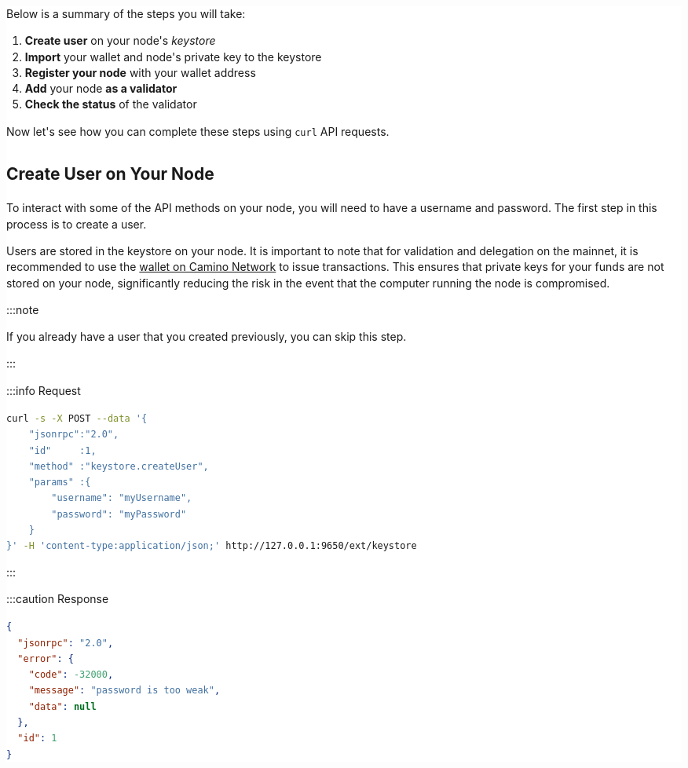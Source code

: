 Below is a summary of the steps you will take:

1. **Create user** on your node's _keystore_
2. **Import** your wallet and node's private key to the keystore
3. **Register your node** with your wallet address
4. **Add** your node **as a validator**
5. **Check the status** of the validator

Now let's see how you can complete these steps using `curl` API requests.

## Create User on Your Node

To interact with some of the API methods on your node, you will need to have a username and password. The first step in this process is to create a user.

Users are stored in the keystore on your node. It is important to note that for validation and delegation on the mainnet, it is recommended to use the [wallet on Camino Network](https://wallet.camino.network) to issue transactions. This ensures that private keys for your funds are not stored on your node, significantly reducing the risk in the event that the computer running the node is compromised.

:::note

If you already have a user that you created previously, you can skip this step.

:::

:::info Request

```sh
curl -s -X POST --data '{
    "jsonrpc":"2.0",
    "id"     :1,
    "method" :"keystore.createUser",
    "params" :{
        "username": "myUsername",
        "password": "myPassword"
    }
}' -H 'content-type:application/json;' http://127.0.0.1:9650/ext/keystore
```

:::

:::caution Response

```json
{
  "jsonrpc": "2.0",
  "error": {
    "code": -32000,
    "message": "password is too weak",
    "data": null
  },
  "id": 1
}
```
